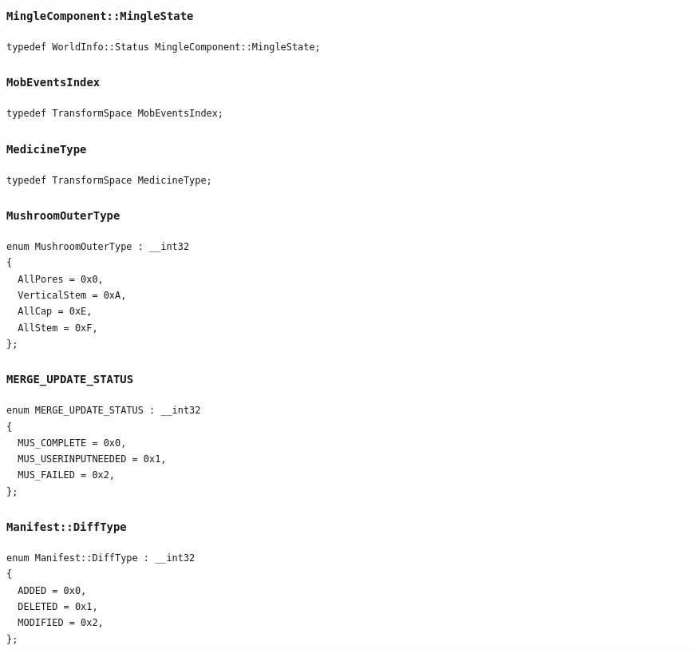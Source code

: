 ### `MingleComponent::MingleState`
```
typedef WorldInfo::Status MingleComponent::MingleState;

```

### `MobEventsIndex`
```
typedef TransformSpace MobEventsIndex;

```

### `MedicineType`
```
typedef TransformSpace MedicineType;

```

### `MushroomOuterType`
```
enum MushroomOuterType : __int32
{
  AllPores = 0x0,
  VerticalStem = 0xA,
  AllCap = 0xE,
  AllStem = 0xF,
};

```

### `MERGE_UPDATE_STATUS`
```
enum MERGE_UPDATE_STATUS : __int32
{
  MUS_COMPLETE = 0x0,
  MUS_USERINPUTNEEDED = 0x1,
  MUS_FAILED = 0x2,
};

```

### `Manifest::DiffType`
```
enum Manifest::DiffType : __int32
{
  ADDED = 0x0,
  DELETED = 0x1,
  MODIFIED = 0x2,
};

```

